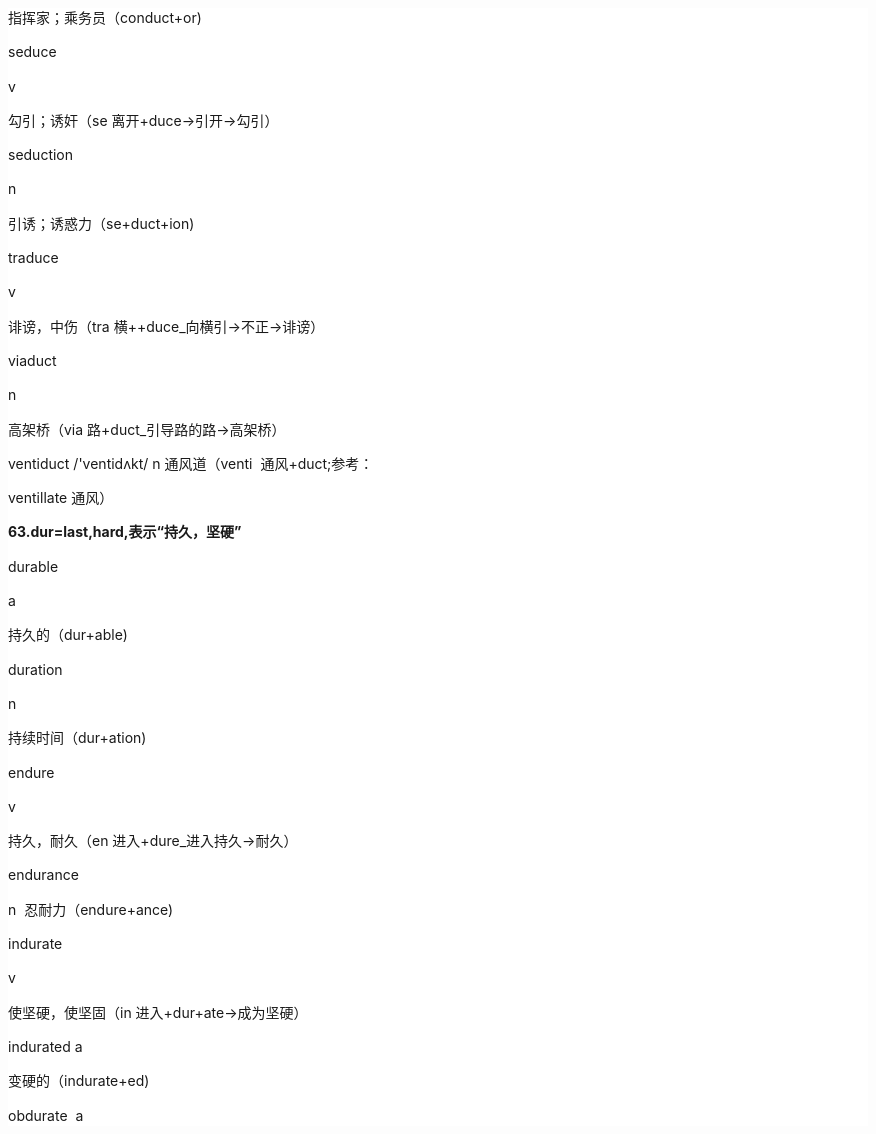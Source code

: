 指挥家；乘务员（conduct+or)

seduce

v

勾引；诱奸（se 离开+duce→引开→勾引）

seduction

n

引诱；诱惑力（se+duct+ion)

traduce

v

诽谤，中伤（tra 横++duce_向横引→不正→诽谤）

viaduct

n

高架桥（via 路+duct_引导路的路→高架桥）

ventiduct /'ventidʌkt/ n 通风道（venti  通风+duct;参考：

ventillate 通风）

**63.dur=last,hard,****表示****“****持久，坚硬****”**

durable

a

持久的（dur+able)

duration

n

持续时间（dur+ation)

endure

v

持久，耐久（en 进入+dure_进入持久→耐久）

endurance

n  忍耐力（endure+ance)

indurate

v

使坚硬，使坚固（in 进入+dur+ate→成为坚硬）

indurated a

变硬的（indurate+ed)

obdurate  a
